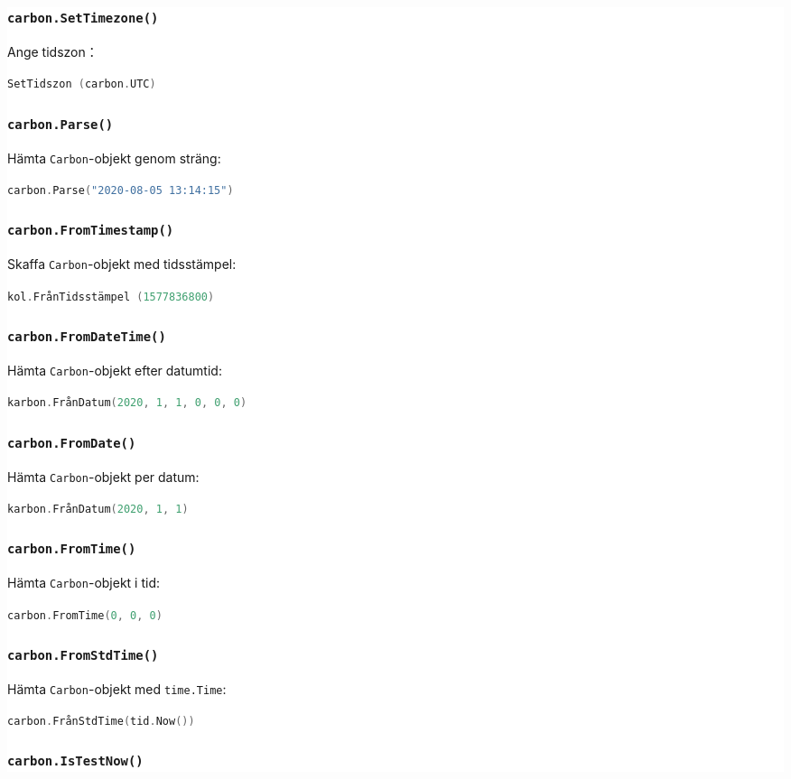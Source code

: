 ### `carbon.SetTimezone()`

Ange tidszon：

```go
SetTidszon (carbon.UTC)
```

### `carbon.Parse()`

Hämta `Carbon`-objekt genom sträng:

```go
carbon.Parse("2020-08-05 13:14:15")
```

### `carbon.FromTimestamp()`

Skaffa `Carbon`-objekt med tidsstämpel:

```go
kol.FrånTidsstämpel (1577836800)
```

### `carbon.FromDateTime()`

Hämta `Carbon`-objekt efter datumtid:

```go
karbon.FrånDatum(2020, 1, 1, 0, 0, 0)
```

### `carbon.FromDate()`

Hämta `Carbon`-objekt per datum:

```go
karbon.FrånDatum(2020, 1, 1)
```

### `carbon.FromTime()`

Hämta `Carbon`-objekt i tid:

```go
carbon.FromTime(0, 0, 0)
```

### `carbon.FromStdTime()`

Hämta `Carbon`-objekt med `time.Time`:

```go
carbon.FrånStdTime(tid.Now())
```

### `carbon.IsTestNow()`
